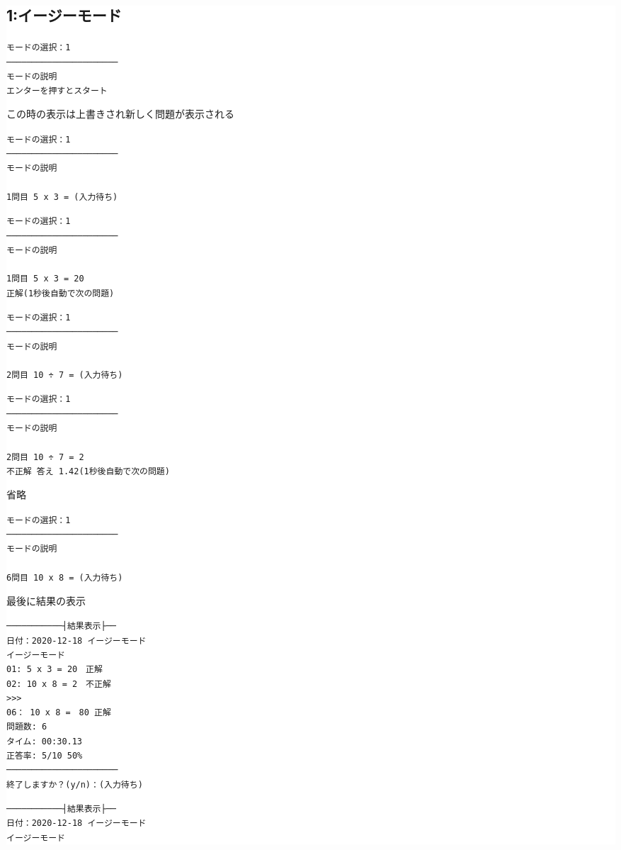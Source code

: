 ## 1:イージーモード
```
モードの選択：1
──────────────────────
モードの説明
エンターを押すとスタート
```
この時の表示は上書きされ新しく問題が表示される
```
モードの選択：1
──────────────────────
モードの説明

1問目 5 x 3 = (入力待ち)
```
```
モードの選択：1
──────────────────────
モードの説明

1問目 5 x 3 = 20
正解(1秒後自動で次の問題)
```

```
モードの選択：1
──────────────────────
モードの説明

2問目 10 ÷ 7 = (入力待ち)
```
```
モードの選択：1
──────────────────────
モードの説明

2問目 10 ÷ 7 = 2
不正解 答え 1.42(1秒後自動で次の問題)
```
省略
```
モードの選択：1
──────────────────────
モードの説明

6問目 10 x 8 = (入力待ち)
```
最後に結果の表示
```
───────────┤結果表示├──
日付：2020-12-18 イージーモード
イージーモード
01: 5 x 3 = 20　正解
02: 10 x 8 = 2　不正解
>>>
06： 10 x 8 =　80 正解
問題数: 6
タイム: 00:30.13
正答率: 5/10 50%
──────────────────────
終了しますか？(y/n)：(入力待ち)
```
```
───────────┤結果表示├──
日付：2020-12-18 イージーモード
イージーモード
```
